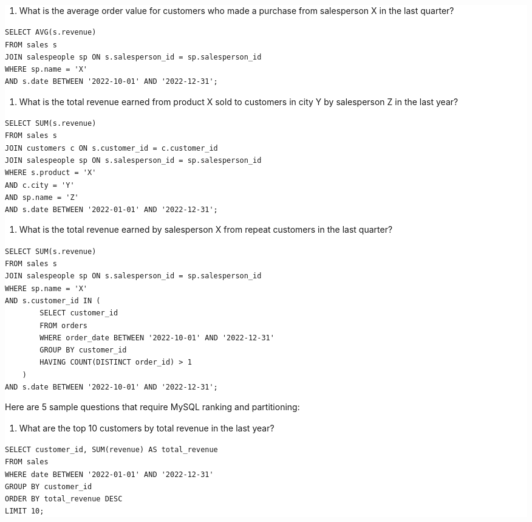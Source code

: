 1. What is the average order value for customers who made a purchase from salesperson X in the last quarter?

```
SELECT AVG(s.revenue)
FROM sales s
JOIN salespeople sp ON s.salesperson_id = sp.salesperson_id
WHERE sp.name = 'X'
AND s.date BETWEEN '2022-10-01' AND '2022-12-31';

```

1. What is the total revenue earned from product X sold to customers in city Y by salesperson Z in the last year?

```
SELECT SUM(s.revenue)
FROM sales s
JOIN customers c ON s.customer_id = c.customer_id
JOIN salespeople sp ON s.salesperson_id = sp.salesperson_id
WHERE s.product = 'X'
AND c.city = 'Y'
AND sp.name = 'Z'
AND s.date BETWEEN '2022-01-01' AND '2022-12-31';

```

1. What is the total revenue earned by salesperson X from repeat customers in the last quarter?

```
SELECT SUM(s.revenue)
FROM sales s
JOIN salespeople sp ON s.salesperson_id = sp.salesperson_id
WHERE sp.name = 'X'
AND s.customer_id IN (
        SELECT customer_id
        FROM orders
        WHERE order_date BETWEEN '2022-10-01' AND '2022-12-31'
        GROUP BY customer_id
        HAVING COUNT(DISTINCT order_id) > 1
    )
AND s.date BETWEEN '2022-10-01' AND '2022-12-31';

```

Here are 5 sample questions that require MySQL ranking and partitioning:

1. What are the top 10 customers by total revenue in the last year?

```
SELECT customer_id, SUM(revenue) AS total_revenue
FROM sales
WHERE date BETWEEN '2022-01-01' AND '2022-12-31'
GROUP BY customer_id
ORDER BY total_revenue DESC
LIMIT 10;

```
